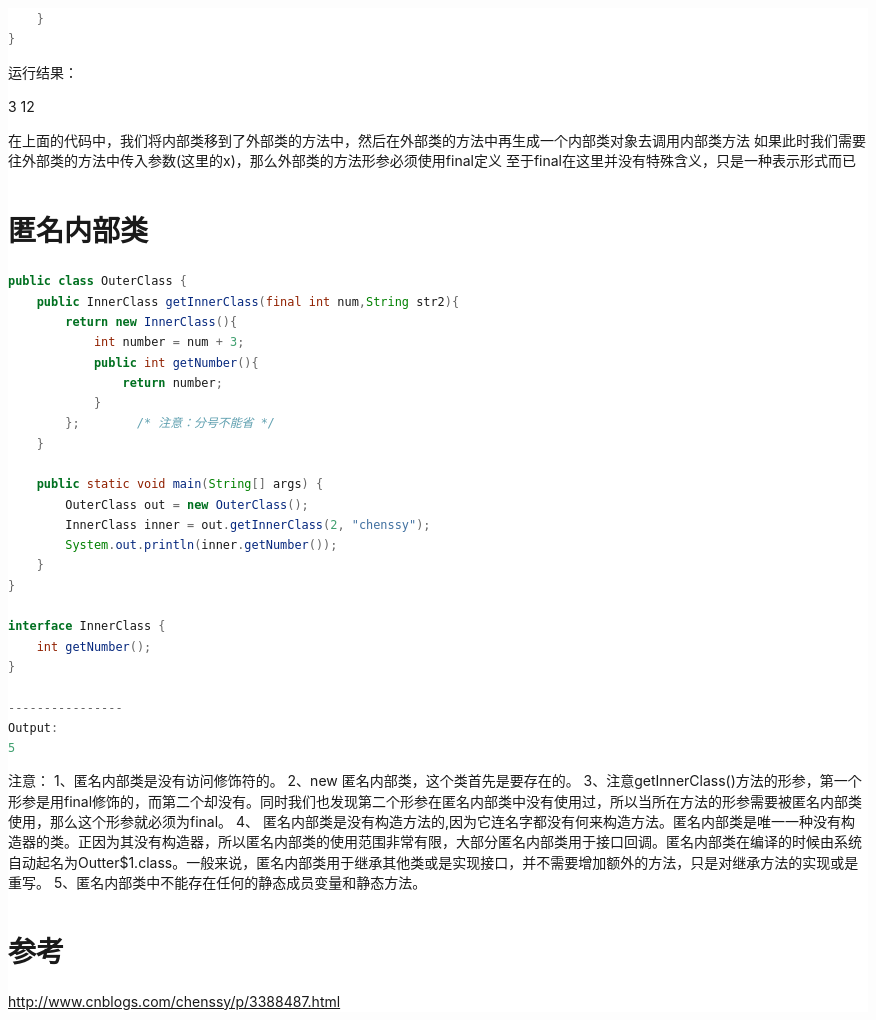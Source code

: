 ```java
    }
}
```
运行结果：
> 
3
12

在上面的代码中，我们将内部类移到了外部类的方法中，然后在外部类的方法中再生成一个内部类对象去调用内部类方法
如果此时我们需要往外部类的方法中传入参数(这里的x)，那么外部类的方法形参必须使用final定义
至于final在这里并没有特殊含义，只是一种表示形式而已

# 匿名内部类
```java
public class OuterClass {
    public InnerClass getInnerClass(final int num,String str2){
        return new InnerClass(){
            int number = num + 3;
            public int getNumber(){
                return number;
            }
        };        /* 注意：分号不能省 */
    }
    
    public static void main(String[] args) {
        OuterClass out = new OuterClass();
        InnerClass inner = out.getInnerClass(2, "chenssy");
        System.out.println(inner.getNumber());
    }
}

interface InnerClass {
    int getNumber();
}

----------------
Output:
5
```
注意：
1、匿名内部类是没有访问修饰符的。
2、new 匿名内部类，这个类首先是要存在的。
3、注意getInnerClass()方法的形参，第一个形参是用final修饰的，而第二个却没有。同时我们也发现第二个形参在匿名内部类中没有使用过，所以当所在方法的形参需要被匿名内部类使用，那么这个形参就必须为final。
4、 匿名内部类是没有构造方法的,因为它连名字都没有何来构造方法。匿名内部类是唯一一种没有构造器的类。正因为其没有构造器，所以匿名内部类的使用范围非常有限，大部分匿名内部类用于接口回调。匿名内部类在编译的时候由系统自动起名为Outter$1.class。一般来说，匿名内部类用于继承其他类或是实现接口，并不需要增加额外的方法，只是对继承方法的实现或是重写。
5、匿名内部类中不能存在任何的静态成员变量和静态方法。

# 参考
<http://www.cnblogs.com/chenssy/p/3388487.html>